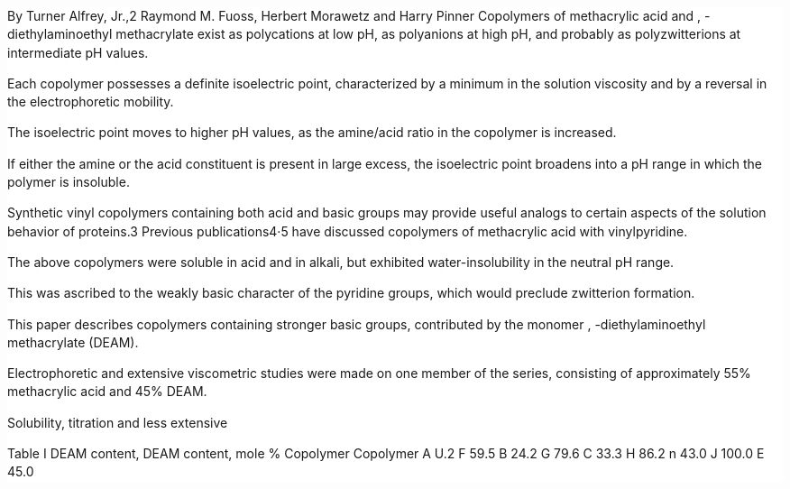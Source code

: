 By Turner Alfrey, Jr.,2 Raymond M. Fuoss, Herbert Morawetz and Harry Pinner Copolymers of methacrylic acid and  , -diethylaminoethyl methacrylate exist as polycations at low pH, as polyanions at high pH, and probably as polyzwitterions at intermediate pH values.

Each copolymer possesses a definite isoelectric point, characterized by a minimum in the solution viscosity and by a reversal in the electrophoretic mobility.

The isoelectric point moves to higher pH values, as the amine/acid ratio in the copolymer is increased.

If either the amine or the acid constituent is present in large excess, the isoelectric point broadens into a pH range in which the polymer is insoluble.

Synthetic vinyl copolymers containing both acid and basic groups may provide useful analogs to certain aspects of the solution behavior of proteins.3
Previous publications4·5 have discussed copolymers of methacrylic acid with vinylpyridine.

The above copolymers were soluble in acid and in alkali, but exhibited water-insolubility in the neutral pH range.

This was ascribed to the weakly basic character of the pyridine groups, which would preclude zwitterion formation.

This paper describes copolymers containing stronger basic groups, contributed by the monomer
 , -diethylaminoethyl methacrylate
(DEAM).

Electrophoretic and extensive viscometric studies were made on one member of the series, consisting of approximately
55% methacrylic acid and
45%
DEAM.

Solubility, titration and less extensive

Table
I
DEAM
content,
DEAM
content,
mole %
Copolymer
Copolymer
A
U.2
F
59.5
B
24.2
G
79.6
C
33.3
H
86.2
n
43.0
J
100.0
E
45.0
